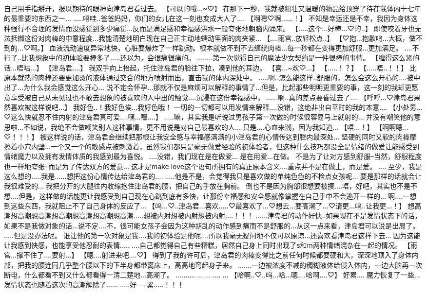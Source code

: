 自己用手指掰开，报以期待的眼神向津岛君看过去。
【可以的哦…~♡】
在那下一秒，我就被粗壮又温暖的物品给顶穿了待在我体内十七年的最重要的东西之一…
…..唔哇..爸爸妈妈，你们的女儿在这一刻也变成大人了….
【啊嗯♡啊……！】
不知是幸运还是不幸，我因为身体这种强行不合理的发情而没感觉到多少痛觉…反而是满足感和幸福感洪水一般夸张地朝脑内涌来。
【…..这个…好棒…♡的..】
即使咬着牙也无法抵御这份对肉棒的中意程度…我能清楚地明白现在自己正主动地蠕动里面的肉夹紧…
【….雨宫..放轻松点..】
【♡抱…抱歉呜…大概，做不到的…♡啊。】
血液流动速度异常地快，心脏要爆炸了一样跳动。根本就做不到不去缠绕肉棒…每一秒都在变得更加舒服…更加满足。
….不行了..比我想象中的初体验要棒多了…..还以为，会很痛很痛的。
……..第一次觉得自己的魔法少女契约是一件很棒的事情。
【缠得这么紧的话…唔咕…】
【津岛君….】
我双手向上抬起，托住津岛君的脸往下拉，凑到他的耳边。
【喜…~欢♡…】
【…..！？】
【…..唔..！！】
比原本就热的肉棒还要更加烫的液体通过交合的地方喷射而出，直击我的体内深处中。
…..啊..怎么能这样..舒服的，怎么会这么开心的….被中出了…为什么我会感觉这么开心…
说不定会怀孕…那就不仅是麻烦可以解释的事情了…但是，比起那些明明更重要的事，这一刻的我却更愿意享受被自己从未见过也不敢去想象的被喜欢的人中出的触觉….沉浸在这份幸福感中。
……啊..真的差点要昏过去了….
【呼呼…♡津岛君果然喜欢被这样说吧…】
我好色..！我好色诶…我好色哦！
一切的一切都可以用发情来解释….没错，这绝非出自平时的我的本意….
【小处男…♡这么快就忍不住内射的津岛君真可爱….嘿…嘿….】
…..嘛，其实我是听说过男孩子第一次做的时候很容易马上就射的…
并没有嘲笑他的意思啦…不如说，我绝不会做嘲笑别人这种事情，更不用说是对自己最喜欢的人…
只是….心血来潮，因为我知道…
【唔…！】
【啊啊嗯…♡！！！】
被这样说的话，津岛君会继续把那根让我安全感与幸福感满满的小津岛君的心情传达到腔内最深处…
坚硬的同时又软的肉棒摩擦着小穴内壁…一个又一个的敏感点被刺激着，虽然我们都只是毫无做爱经验的初体验者，但这种什么技巧都没全是情绪的做爱让能感受到情绪魔力以及拥有发情体质的我感到最为喜悦。
….没错，我们现在是在做爱…
是在用爱…在做。
不是为了让对方感到舒服–当然，舒服程度也一样地夸张–而是为了传达双方的爱意…
这才是make love这个语句所拥有的真正原本含义….重点并不是在做上，而是爱。
….
至少，我是这么想的…..我是……想把这份心情传达给津岛君的….
…..他是不是，会觉得我只是喜欢做的单纯色色的不检点女孩呢…
要是那样的话就会让我很难受的…
我把分开的大腿往内收缩抱住津岛君的腰，把自己的手放在胸前。
倒也不是因为胸部很想要被摸….唔，好吧，其实也不是不想….但是，这样做的话能更让我感受到自己现在心跳到底有多快，让那份幸福感和安全感就像掌握在自己手中不会逃开一样的…
啊….一想到这些东西，我就阻止不了自己身体的反应了…
【呜…♡..津岛君…喜欢…..♡最喜欢了…♡想去…要高潮了…♡请更…呜..让我更…！】
想高潮想高潮想高潮想高潮想高潮想高潮想高潮…..想被内射想被内射想被内射….！！！
……津岛君的动作好快..如果现在不是发情状态下的话，如果不是我做对象的话…说不定….不，很可能女孩子会因为这种胡乱的动作感到痛而不是舒服的…从这一点来看，津岛君可以说是出局了。
…..但是没办法呢。
谁让他的第一次对象是我….我的初体验是他呢….所以我毫无疑问地不仅可以原谅…还喜欢看津岛君这样下去…
因为这能让我感到快感，也能享受他忍耐的表情…..
….自己都觉得自己有些糟糕，居然自己身上同时出现了s和m两种情绪混杂在一起的情况。
【雨宫…撑不住了….要射…】
【嗯….射进来吧….♡】
得到了我的许可后，津岛君的肉棒变得比之前任何时候都要硬和大，深深地顶入了身体内部，把我的腰连同几乎整个腰以下的下半身都带离床上，高高地弯起身子来。
…….一边被浓度不减的稠糊液体给侵入体内，一边大脑再一次断电，什么都看不到又什么都看得一清二楚地…高潮了。
……….
…….
….
…
【哈啊..♡..呜…哈…嗯….哈啊….♡】
好累….
魔力恢复了一些…发情状态也随着这次的高潮解除了……
…..好—–累…..！！！